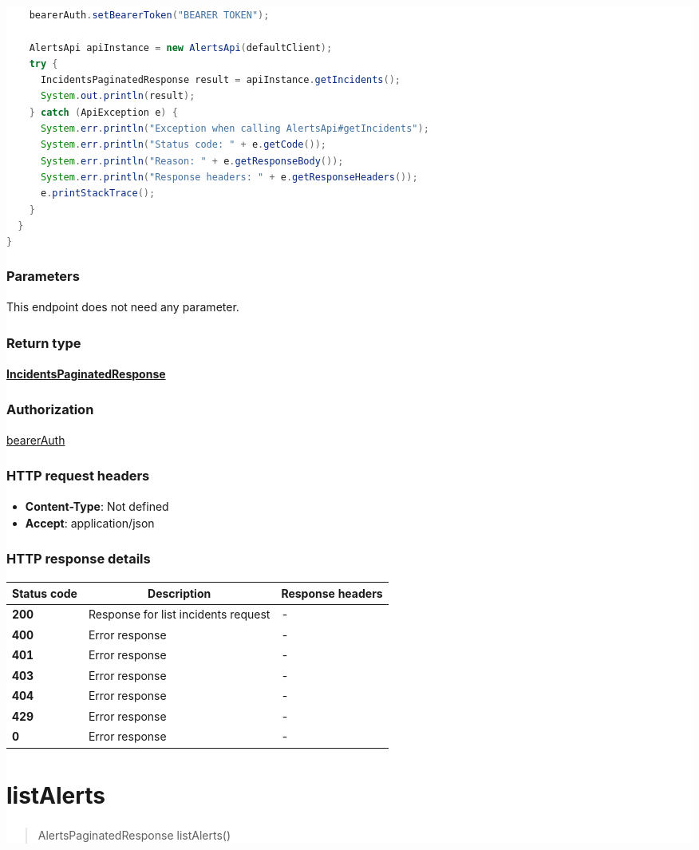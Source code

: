 ```java
    bearerAuth.setBearerToken("BEARER TOKEN");

    AlertsApi apiInstance = new AlertsApi(defaultClient);
    try {
      IncidentsPaginatedResponse result = apiInstance.getIncidents();
      System.out.println(result);
    } catch (ApiException e) {
      System.err.println("Exception when calling AlertsApi#getIncidents");
      System.err.println("Status code: " + e.getCode());
      System.err.println("Reason: " + e.getResponseBody());
      System.err.println("Response headers: " + e.getResponseHeaders());
      e.printStackTrace();
    }
  }
}
```

### Parameters
This endpoint does not need any parameter.

### Return type

[**IncidentsPaginatedResponse**](IncidentsPaginatedResponse.md)

### Authorization

[bearerAuth](../README.md#bearerAuth)

### HTTP request headers

 - **Content-Type**: Not defined
 - **Accept**: application/json

### HTTP response details
| Status code | Description | Response headers |
|-------------|-------------|------------------|
| **200** | Response for list incidents request |  -  |
| **400** | Error response |  -  |
| **401** | Error response |  -  |
| **403** | Error response |  -  |
| **404** | Error response |  -  |
| **429** | Error response |  -  |
| **0** | Error response |  -  |

<a id="listAlerts"></a>
# **listAlerts**
> AlertsPaginatedResponse listAlerts()
